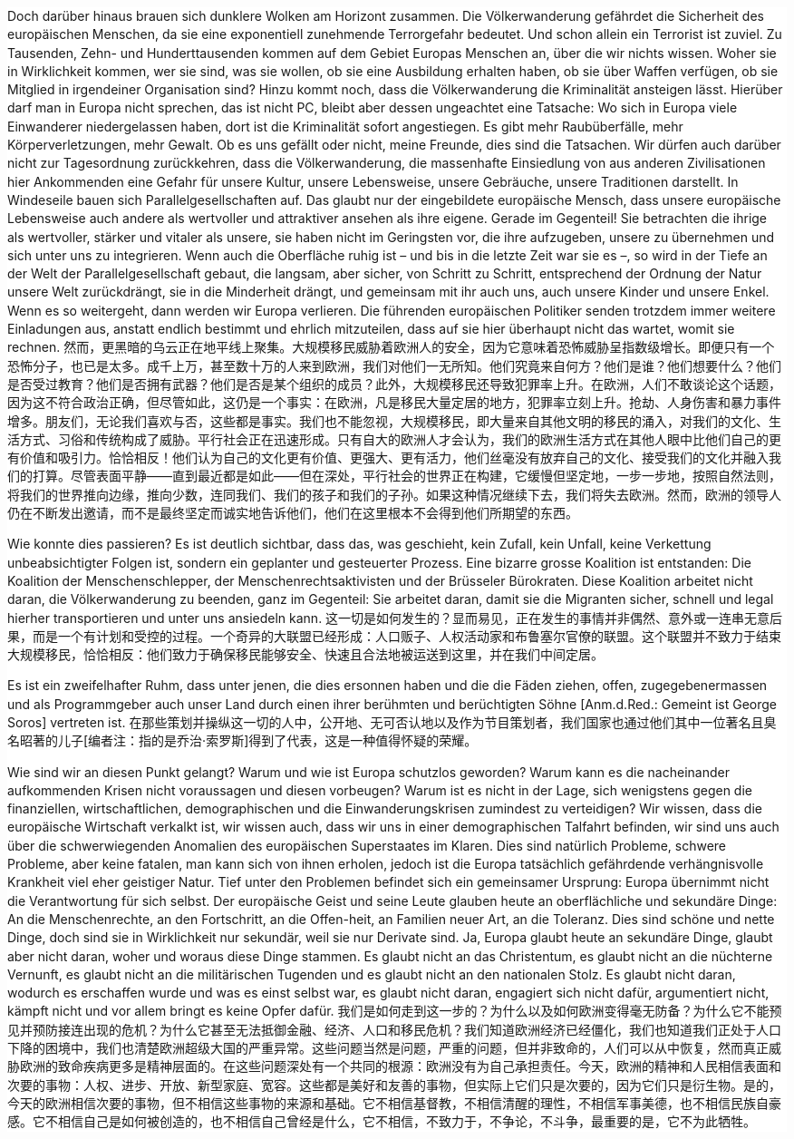 Doch darüber hinaus brauen sich dunklere Wolken am Horizont zusammen. Die Völkerwanderung gefährdet die Sicherheit des europäischen Menschen, da sie eine exponentiell zunehmende Terrorgefahr bedeutet. Und schon allein ein Terrorist ist zuviel. Zu Tausenden, Zehn- und Hunderttausenden kommen auf dem Gebiet Europas Menschen an, über die wir nichts wissen. Woher sie in Wirklichkeit kommen, wer sie sind, was sie wollen, ob sie eine Ausbildung erhalten haben, ob sie über Waffen verfügen, ob sie Mitglied in irgendeiner Organisation sind? Hinzu kommt noch, dass die Völkerwanderung die Kriminalität ansteigen lässt. Hierüber darf man in Europa nicht sprechen, das ist nicht PC, bleibt aber dessen ungeachtet eine Tatsache: Wo sich in Europa viele Einwanderer niedergelassen haben, dort ist die Kriminalität sofort angestiegen. Es gibt mehr Raubüberfälle, mehr Körperverletzungen, mehr Gewalt. Ob es uns gefällt oder nicht, meine Freunde, dies sind die Tatsachen. Wir dürfen auch darüber nicht zur Tagesordnung zurückkehren, dass die Völkerwanderung, die massenhafte Einsiedlung von aus anderen Zivilisationen hier Ankommenden eine Gefahr für unsere Kultur, unsere Lebensweise, unsere Gebräuche, unsere Traditionen darstellt. In Windeseile bauen sich Parallelgesellschaften auf. Das glaubt nur der eingebildete europäische Mensch, dass unsere europäische Lebensweise auch andere als wertvoller und attraktiver ansehen als ihre eigene. Gerade im Gegenteil! Sie betrachten die ihrige als wertvoller, stärker und vitaler als unsere, sie haben nicht im Geringsten vor, die ihre aufzugeben, unsere zu übernehmen und sich unter uns zu integrieren. Wenn auch die Oberfläche ruhig ist – und bis in die letzte Zeit war sie es –, so wird in der Tiefe an der Welt der Parallelgesellschaft gebaut, die langsam, aber sicher, von Schritt zu Schritt, entsprechend der Ordnung der Natur unsere Welt zurückdrängt, sie in die Minderheit drängt, und gemeinsam mit ihr auch uns, auch unsere Kinder und unsere Enkel. Wenn es so weitergeht, dann werden wir Europa verlieren. Die führenden europäischen Politiker senden trotzdem immer weitere Einladungen aus, anstatt endlich bestimmt und ehrlich mitzuteilen, dass auf sie hier überhaupt nicht das wartet, womit sie rechnen.
然而，更黑暗的乌云正在地平线上聚集。大规模移民威胁着欧洲人的安全，因为它意味着恐怖威胁呈指数级增长。即便只有一个恐怖分子，也已是太多。成千上万，甚至数十万的人来到欧洲，我们对他们一无所知。他们究竟来自何方？他们是谁？他们想要什么？他们是否受过教育？他们是否拥有武器？他们是否是某个组织的成员？此外，大规模移民还导致犯罪率上升。在欧洲，人们不敢谈论这个话题，因为这不符合政治正确，但尽管如此，这仍是一个事实：在欧洲，凡是移民大量定居的地方，犯罪率立刻上升。抢劫、人身伤害和暴力事件增多。朋友们，无论我们喜欢与否，这些都是事实。我们也不能忽视，大规模移民，即大量来自其他文明的移民的涌入，对我们的文化、生活方式、习俗和传统构成了威胁。平行社会正在迅速形成。只有自大的欧洲人才会认为，我们的欧洲生活方式在其他人眼中比他们自己的更有价值和吸引力。恰恰相反！他们认为自己的文化更有价值、更强大、更有活力，他们丝毫没有放弃自己的文化、接受我们的文化并融入我们的打算。尽管表面平静——直到最近都是如此——但在深处，平行社会的世界正在构建，它缓慢但坚定地，一步一步地，按照自然法则，将我们的世界推向边缘，推向少数，连同我们、我们的孩子和我们的子孙。如果这种情况继续下去，我们将失去欧洲。然而，欧洲的领导人仍在不断发出邀请，而不是最终坚定而诚实地告诉他们，他们在这里根本不会得到他们所期望的东西。

Wie konnte dies passieren? Es ist deutlich sichtbar, dass das, was geschieht, kein Zufall, kein Unfall, keine Verkettung unbeabsichtigter Folgen ist, sondern ein geplanter und gesteuerter Prozess. Eine bizarre grosse Koalition ist entstanden: Die Koalition der Menschenschlepper, der Menschenrechtsaktivisten und der Brüsseler Bürokraten. Diese Koalition arbeitet nicht daran, die Völkerwanderung zu beenden, ganz im Gegenteil: Sie arbeitet daran, damit sie die Migranten sicher, schnell und legal hierher transportieren und unter uns ansiedeln kann.
这一切是如何发生的？显而易见，正在发生的事情并非偶然、意外或一连串无意后果，而是一个有计划和受控的过程。一个奇异的大联盟已经形成：人口贩子、人权活动家和布鲁塞尔官僚的联盟。这个联盟并不致力于结束大规模移民，恰恰相反：他们致力于确保移民能够安全、快速且合法地被运送到这里，并在我们中间定居。

Es ist ein zweifelhafter Ruhm, dass unter jenen, die dies ersonnen haben und die die Fäden ziehen, offen, zugegebenermassen und als Programmgeber auch unser Land durch einen ihrer berühmten und berüchtigten Söhne [Anm.d.Red.: Gemeint ist George Soros] vertreten ist.
在那些策划并操纵这一切的人中，公开地、无可否认地以及作为节目策划者，我们国家也通过他们其中一位著名且臭名昭著的儿子[编者注：指的是乔治·索罗斯]得到了代表，这是一种值得怀疑的荣耀。

Wie sind wir an diesen Punkt gelangt? Warum und wie ist Europa schutzlos geworden? Warum kann es die nacheinander aufkommenden Krisen nicht voraussagen und diesen vorbeugen? Warum ist es nicht in der Lage, sich wenigstens gegen die finanziellen, wirtschaftlichen, demographischen und die Einwanderungskrisen zumindest zu verteidigen? Wir wissen, dass die europäische Wirtschaft verkalkt ist, wir wissen auch, dass wir uns in einer demographischen Talfahrt befinden, wir sind uns auch über die schwerwiegenden Anomalien des europäischen Superstaates im Klaren. Dies sind natürlich Probleme, schwere Probleme, aber keine fatalen, man kann sich von ihnen erholen, jedoch ist die Europa tatsächlich gefährdende verhängnisvolle Krankheit viel eher geistiger Natur. Tief unter den Problemen befindet sich ein gemeinsamer Ursprung: Europa übernimmt nicht die Verantwortung für sich selbst. Der europäische Geist und seine Leute glauben heute an oberflächliche und sekundäre Dinge: An die Menschenrechte, an den Fortschritt, an die Offen-heit, an Familien neuer Art, an die Toleranz. Dies sind schöne und nette Dinge, doch sind sie in Wirklichkeit nur sekundär, weil sie nur Derivate sind. Ja, Europa glaubt heute an sekundäre Dinge, glaubt aber nicht daran, woher und woraus diese Dinge stammen. Es glaubt nicht an das Christentum, es glaubt nicht an die nüchterne Vernunft, es glaubt nicht an die militärischen Tugenden und es glaubt nicht an den nationalen Stolz. Es glaubt nicht daran, wodurch es erschaffen wurde und was es einst selbst war, es glaubt nicht daran, engagiert sich nicht dafür, argumentiert nicht, kämpft nicht und vor allem bringt es keine Opfer dafür.
我们是如何走到这一步的？为什么以及如何欧洲变得毫无防备？为什么它不能预见并预防接连出现的危机？为什么它甚至无法抵御金融、经济、人口和移民危机？我们知道欧洲经济已经僵化，我们也知道我们正处于人口下降的困境中，我们也清楚欧洲超级大国的严重异常。这些问题当然是问题，严重的问题，但并非致命的，人们可以从中恢复，然而真正威胁欧洲的致命疾病更多是精神层面的。在这些问题深处有一个共同的根源：欧洲没有为自己承担责任。今天，欧洲的精神和人民相信表面和次要的事物：人权、进步、开放、新型家庭、宽容。这些都是美好和友善的事物，但实际上它们只是次要的，因为它们只是衍生物。是的，今天的欧洲相信次要的事物，但不相信这些事物的来源和基础。它不相信基督教，不相信清醒的理性，不相信军事美德，也不相信民族自豪感。它不相信自己是如何被创造的，也不相信自己曾经是什么，它不相信，不致力于，不争论，不斗争，最重要的是，它不为此牺牲。